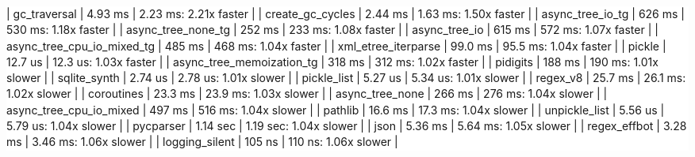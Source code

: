 | gc_traversal               | 4.93 ms                                                                                                           | 2.23 ms: 2.21x faster                                                                                                   |
| create_gc_cycles           | 2.44 ms                                                                                                           | 1.63 ms: 1.50x faster                                                                                                   |
| async_tree_io_tg           | 626 ms                                                                                                            | 530 ms: 1.18x faster                                                                                                    |
| async_tree_none_tg         | 252 ms                                                                                                            | 233 ms: 1.08x faster                                                                                                    |
| async_tree_io              | 615 ms                                                                                                            | 572 ms: 1.07x faster                                                                                                    |
| async_tree_cpu_io_mixed_tg | 485 ms                                                                                                            | 468 ms: 1.04x faster                                                                                                    |
| xml_etree_iterparse        | 99.0 ms                                                                                                           | 95.5 ms: 1.04x faster                                                                                                   |
| pickle                     | 12.7 us                                                                                                           | 12.3 us: 1.03x faster                                                                                                   |
| async_tree_memoization_tg  | 318 ms                                                                                                            | 312 ms: 1.02x faster                                                                                                    |
| pidigits                   | 188 ms                                                                                                            | 190 ms: 1.01x slower                                                                                                    |
| sqlite_synth               | 2.74 us                                                                                                           | 2.78 us: 1.01x slower                                                                                                   |
| pickle_list                | 5.27 us                                                                                                           | 5.34 us: 1.01x slower                                                                                                   |
| regex_v8                   | 25.7 ms                                                                                                           | 26.1 ms: 1.02x slower                                                                                                   |
| coroutines                 | 23.3 ms                                                                                                           | 23.9 ms: 1.03x slower                                                                                                   |
| async_tree_none            | 266 ms                                                                                                            | 276 ms: 1.04x slower                                                                                                    |
| async_tree_cpu_io_mixed    | 497 ms                                                                                                            | 516 ms: 1.04x slower                                                                                                    |
| pathlib                    | 16.6 ms                                                                                                           | 17.3 ms: 1.04x slower                                                                                                   |
| unpickle_list              | 5.56 us                                                                                                           | 5.79 us: 1.04x slower                                                                                                   |
| pycparser                  | 1.14 sec                                                                                                          | 1.19 sec: 1.04x slower                                                                                                  |
| json                       | 5.36 ms                                                                                                           | 5.64 ms: 1.05x slower                                                                                                   |
| regex_effbot               | 3.28 ms                                                                                                           | 3.46 ms: 1.06x slower                                                                                                   |
| logging_silent             | 105 ns                                                                                                            | 110 ns: 1.06x slower                                                                                                    |